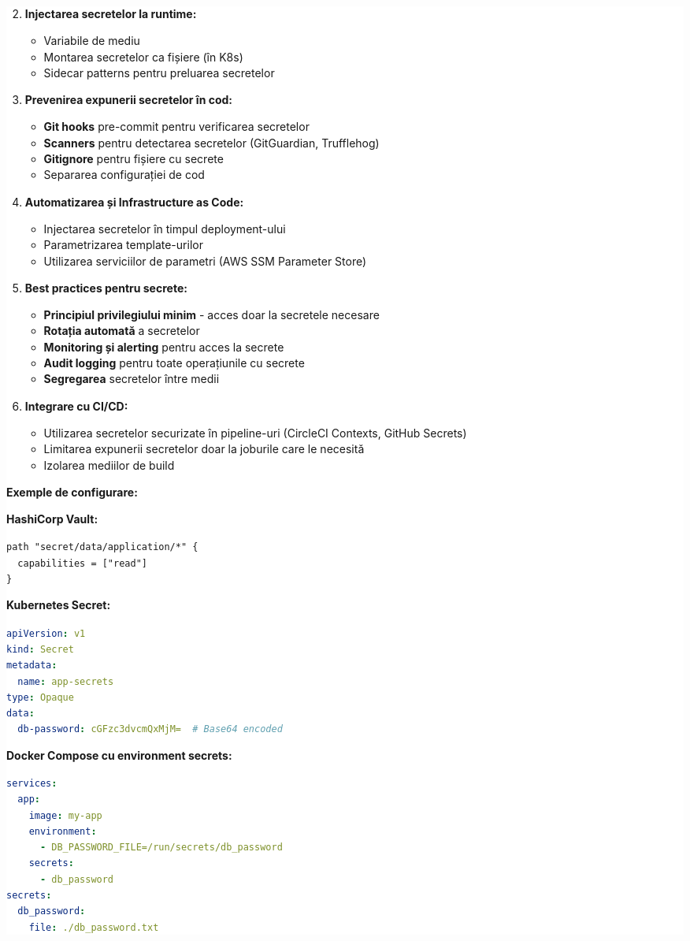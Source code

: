 2. **Injectarea secretelor la runtime:**
   - Variabile de mediu
   - Montarea secretelor ca fișiere (în K8s)
   - Sidecar patterns pentru preluarea secretelor

3. **Prevenirea expunerii secretelor în cod:**
   - **Git hooks** pre-commit pentru verificarea secretelor
   - **Scanners** pentru detectarea secretelor (GitGuardian, Trufflehog)
   - **Gitignore** pentru fișiere cu secrete
   - Separarea configurației de cod

4. **Automatizarea și Infrastructure as Code:**
   - Injectarea secretelor în timpul deployment-ului
   - Parametrizarea template-urilor
   - Utilizarea serviciilor de parametri (AWS SSM Parameter Store)

5. **Best practices pentru secrete:**
   - **Principiul privilegiului minim** - acces doar la secretele necesare
   - **Rotația automată** a secretelor
   - **Monitoring și alerting** pentru acces la secrete
   - **Audit logging** pentru toate operațiunile cu secrete
   - **Segregarea** secretelor între medii

6. **Integrare cu CI/CD:**
   - Utilizarea secretelor securizate în pipeline-uri (CircleCI Contexts, GitHub Secrets)
   - Limitarea expunerii secretelor doar la joburile care le necesită
   - Izolarea mediilor de build

**Exemple de configurare:**

**HashiCorp Vault:**
```hcl
path "secret/data/application/*" {
  capabilities = ["read"]
}
```

**Kubernetes Secret:**
```yaml
apiVersion: v1
kind: Secret
metadata:
  name: app-secrets
type: Opaque
data:
  db-password: cGFzc3dvcmQxMjM=  # Base64 encoded
```

**Docker Compose cu environment secrets:**
```yaml
services:
  app:
    image: my-app
    environment:
      - DB_PASSWORD_FILE=/run/secrets/db_password
    secrets:
      - db_password
secrets:
  db_password:
    file: ./db_password.txt
```
